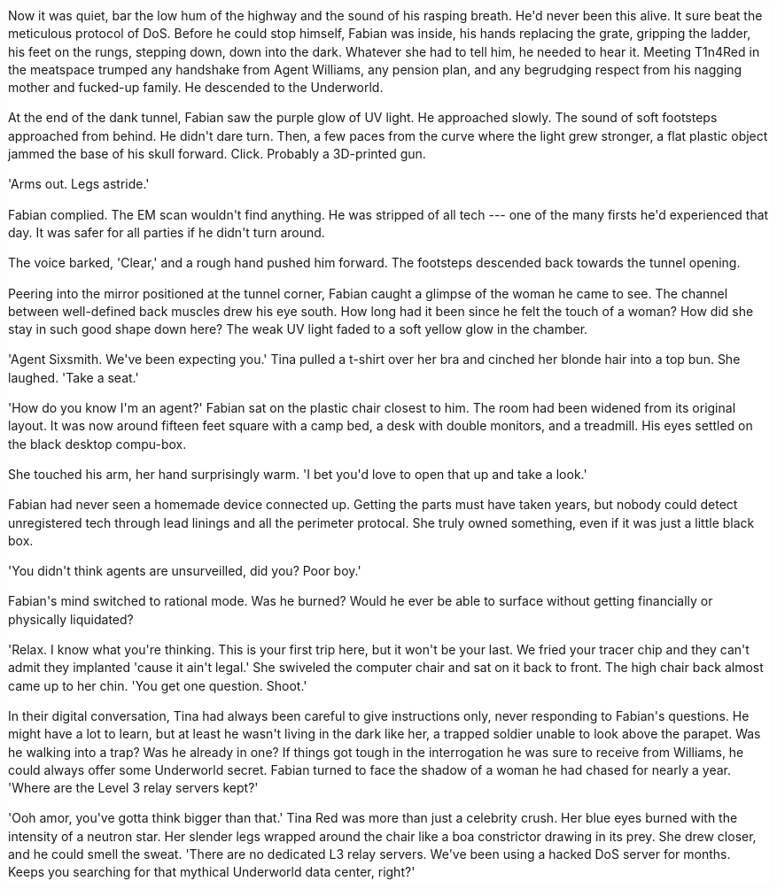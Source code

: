 Now it was quiet, bar the low hum of the highway and the sound of his rasping breath. He'd never been this alive. It sure beat the meticulous protocol of DoS. Before he could stop himself, Fabian was inside, his hands replacing the grate, gripping the ladder, his feet on the rungs, stepping down, down into the dark. Whatever she had to tell him, he needed to hear it. Meeting T1n4Red in the meatspace trumped any handshake from Agent Williams, any pension plan, and any begrudging respect from his nagging mother and fucked-up family. He descended to the Underworld.

At the end of the dank tunnel, Fabian saw the purple glow of UV light. He approached slowly. The sound of soft footsteps approached from behind. He didn't dare turn. Then, a few paces from the curve where the light grew stronger, a flat plastic object jammed the base of his skull forward. Click. Probably a 3D-printed gun.

'Arms out. Legs astride.'

Fabian complied. The EM scan wouldn't find anything. He was stripped of all tech --- one of the many firsts he'd experienced that day. It was safer for all parties if he didn't turn around.

The voice barked, 'Clear,' and a rough hand pushed him forward. The footsteps descended back towards the tunnel opening.

Peering into the mirror positioned at the tunnel corner, Fabian caught a glimpse of the woman he came to see. The channel between well-defined back muscles drew his eye south. How long had it been since he felt the touch of a woman? How did she stay in such good shape down here? The weak UV light faded to a soft yellow glow in the chamber.

'Agent Sixsmith. We've been expecting you.' Tina pulled a t-shirt over her bra and cinched her blonde hair into a top bun. She laughed. 'Take a seat.'

'How do you know I'm an agent?' Fabian sat on the plastic chair closest to him. The room had been widened from its original layout. It was now around fifteen feet square with a camp bed, a desk with double monitors, and a treadmill. His eyes settled on the black desktop compu-box.

She touched his arm, her hand surprisingly warm. 'I bet you'd love to open that up and take a look.'

Fabian had never seen a homemade device connected up. Getting the parts must have taken years, but nobody could detect unregistered tech through lead linings and all the perimeter protocal. She truly owned something, even if it was just a little black box.

'You didn't think agents are unsurveilled, did you? Poor boy.'

Fabian's mind switched to rational mode. Was he burned? Would he ever be able to surface without getting financially or physically liquidated?

'Relax. I know what you're thinking. This is your first trip here, but it won't be your last. We fried your tracer chip and they can't admit they implanted 'cause it ain't legal.' She swiveled the computer chair and sat on it back to front. The high chair back almost came up to her chin. 'You get one question. Shoot.'

In their digital conversation, Tina had always been careful to give instructions only, never responding to Fabian's questions. He might have a lot to learn, but at least he wasn't living in the dark like her, a trapped soldier unable to look above the parapet. Was he walking into a trap? Was he already in one? If things got tough in the interrogation he was sure to receive from Williams, he could always offer some Underworld secret. Fabian turned to face the shadow of a woman he had chased for nearly a year. 'Where are the Level 3 relay servers kept?'

'Ooh amor, you've gotta think bigger than that.' Tina Red was more than just a celebrity crush. Her blue eyes burned with the intensity of a neutron star. Her slender legs wrapped around the chair like a boa constrictor drawing in its prey. She drew closer, and he could smell the sweat. 'There are no dedicated L3 relay servers. We've been using a hacked DoS server for months. Keeps you searching for that mythical Underworld data center, right?'

